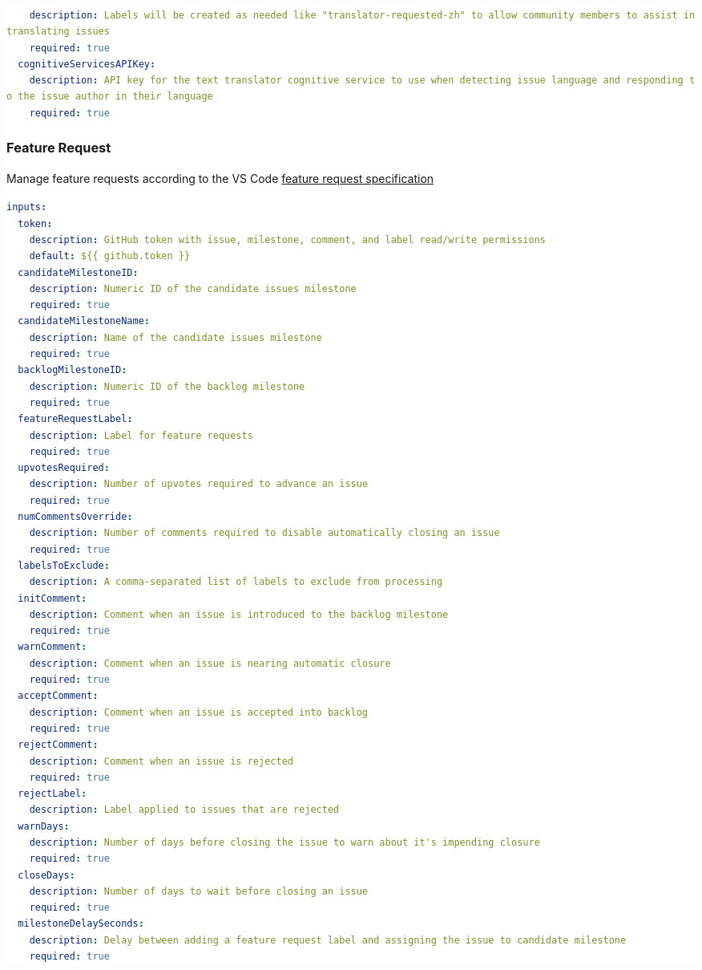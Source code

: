 ```yml
    description: Labels will be created as needed like "translator-requested-zh" to allow community members to assist in translating issues
    required: true
  cognitiveServicesAPIKey:
    description: API key for the text translator cognitive service to use when detecting issue language and responding to the issue author in their language
    required: true
```

### Feature Request
Manage feature requests according to the VS Code [feature request specification](https://github.com/microsoft/vscode/wiki/Issues-Triaging#managing-feature-requests)
```yml
inputs:
  token:
    description: GitHub token with issue, milestone, comment, and label read/write permissions
    default: ${{ github.token }}
  candidateMilestoneID:
    description: Numeric ID of the candidate issues milestone
    required: true
  candidateMilestoneName:
    description: Name of the candidate issues milestone
    required: true
  backlogMilestoneID:
    description: Numeric ID of the backlog milestone
    required: true
  featureRequestLabel:
    description: Label for feature requests
    required: true
  upvotesRequired:
    description: Number of upvotes required to advance an issue
    required: true
  numCommentsOverride:
    description: Number of comments required to disable automatically closing an issue
    required: true
  labelsToExclude:
    description: A comma-separated list of labels to exclude from processing
  initComment:
    description: Comment when an issue is introduced to the backlog milestone
    required: true
  warnComment:
    description: Comment when an issue is nearing automatic closure
    required: true
  acceptComment:
    description: Comment when an issue is accepted into backlog
    required: true
  rejectComment:
    description: Comment when an issue is rejected
    required: true
  rejectLabel:
    description: Label applied to issues that are rejected
  warnDays:
    description: Number of days before closing the issue to warn about it's impending closure
    required: true
  closeDays:
    description: Number of days to wait before closing an issue
    required: true
  milestoneDelaySeconds:
    description: Delay between adding a feature request label and assigning the issue to candidate milestone
    required: true
```
